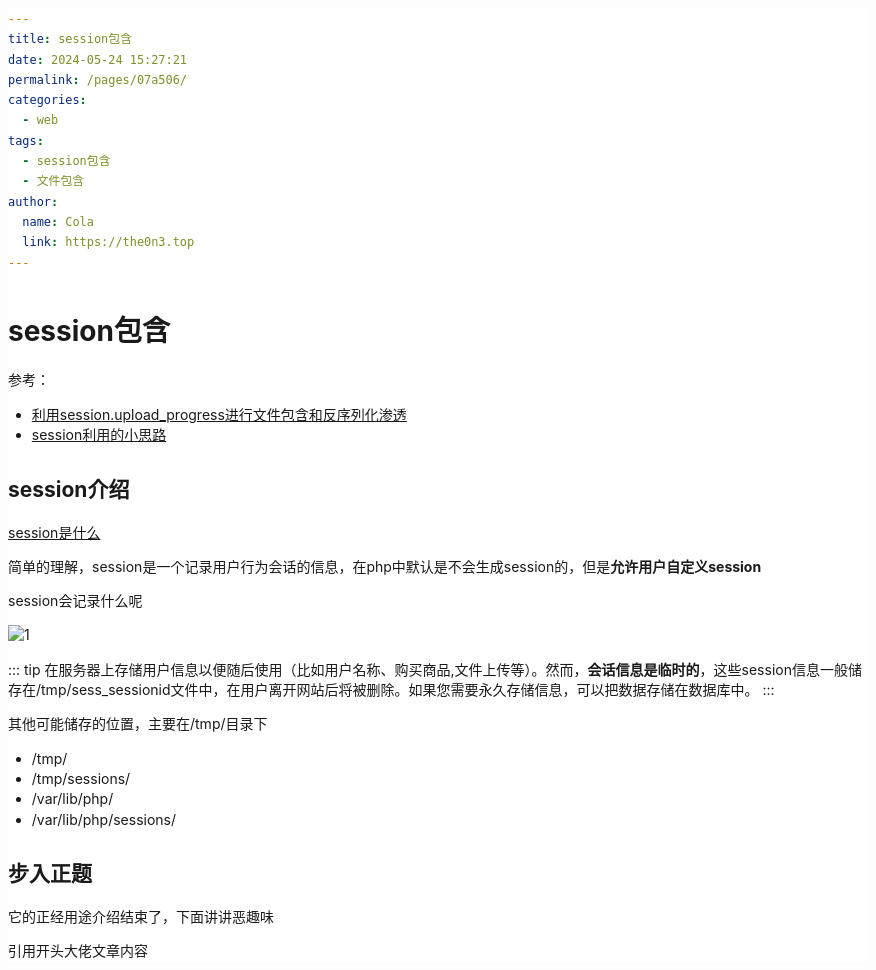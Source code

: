 ```yaml
---
title: session包含
date: 2024-05-24 15:27:21
permalink: /pages/07a506/
categories:
  - web
tags:
  - session包含
  - 文件包含
author: 
  name: Cola
  link: https://the0n3.top
---
```


# session包含

参考：

- [利用session.upload_progress进行文件包含和反序列化渗透](https://www.freebuf.com/vuls/202819.html)
- [session利用的小思路](https://xz.aliyun.com/t/10662?time__1311=mq%2BxBDy7G%3DKrD%2FD0DoYR4WqGKGQ5wN4x&alichlgref)

## session介绍

[session是什么](https://baike.baidu.com/item/PHP%20Sessions/13209803?fr=ge_ala)

简单的理解，session是一个记录用户行为会话的信息，在php中默认是不会生成session的，但是**允许用户自定义session**

session会记录什么呢



![1](https://the0n3.top/medias/session-include/1.png)

::: tip
在服务器上存储用户信息以便随后使用（比如用户名称、购买商品,文件上传等）。然而，**会话信息是临时的**，这些session信息一般储存在/tmp/sess_sessionid文件中，在用户离开网站后将被删除。如果您需要永久存储信息，可以把数据存储在数据库中。
:::

其他可能储存的位置，主要在/tmp/目录下

- /tmp/
- /tmp/sessions/
- /var/lib/php/
- /var/lib/php/sessions/

## 步入正题

它的正经用途介绍结束了，下面讲讲恶趣味

引用开头大佬文章内容
